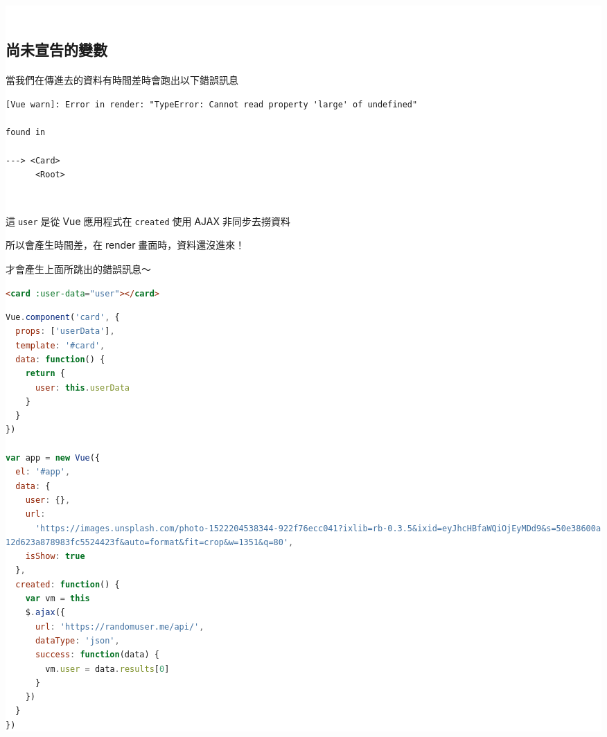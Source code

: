 <br>

## 尚未宣告的變數

當我們在傳進去的資料有時間差時會跑出以下錯誤訊息

    [Vue warn]: Error in render: "TypeError: Cannot read property 'large' of undefined"

    found in

    ---> <Card>
          <Root>

<br>

這 `user` 是從 Vue 應用程式在 `created` 使用 AJAX 非同步去撈資料

所以會產生時間差，在 render 畫面時，資料還沒進來！

才會產生上面所跳出的錯誤訊息～

```html
<card :user-data="user"></card>
```

```js
Vue.component('card', {
  props: ['userData'],
  template: '#card',
  data: function() {
    return {
      user: this.userData
    }
  }
})

var app = new Vue({
  el: '#app',
  data: {
    user: {},
    url:
      'https://images.unsplash.com/photo-1522204538344-922f76ecc041?ixlib=rb-0.3.5&ixid=eyJhcHBfaWQiOjEyMDd9&s=50e38600a12d623a878983fc5524423f&auto=format&fit=crop&w=1351&q=80',
    isShow: true
  },
  created: function() {
    var vm = this
    $.ajax({
      url: 'https://randomuser.me/api/',
      dataType: 'json',
      success: function(data) {
        vm.user = data.results[0]
      }
    })
  }
})
```
